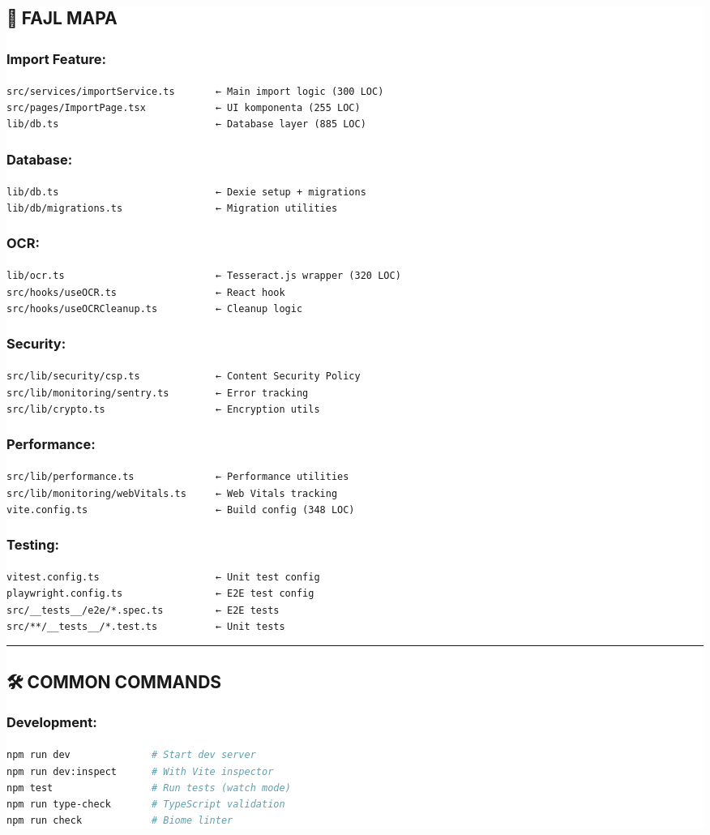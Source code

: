 ## 📁 FAJL MAPA

### Import Feature:
```
src/services/importService.ts       ← Main import logic (300 LOC)
src/pages/ImportPage.tsx            ← UI komponenta (255 LOC)
lib/db.ts                           ← Database layer (885 LOC)
```

### Database:
```
lib/db.ts                           ← Dexie setup + migrations
lib/db/migrations.ts                ← Migration utilities
```

### OCR:
```
lib/ocr.ts                          ← Tesseract.js wrapper (320 LOC)
src/hooks/useOCR.ts                 ← React hook
src/hooks/useOCRCleanup.ts          ← Cleanup logic
```

### Security:
```
src/lib/security/csp.ts             ← Content Security Policy
src/lib/monitoring/sentry.ts        ← Error tracking
src/lib/crypto.ts                   ← Encryption utils
```

### Performance:
```
src/lib/performance.ts              ← Performance utilities
src/lib/monitoring/webVitals.ts     ← Web Vitals tracking
vite.config.ts                      ← Build config (348 LOC)
```

### Testing:
```
vitest.config.ts                    ← Unit test config
playwright.config.ts                ← E2E test config
src/__tests__/e2e/*.spec.ts         ← E2E tests
src/**/__tests__/*.test.ts          ← Unit tests
```

---

## 🛠️ COMMON COMMANDS

### Development:
```bash
npm run dev              # Start dev server
npm run dev:inspect      # With Vite inspector
npm test                 # Run tests (watch mode)
npm run type-check       # TypeScript validation
npm run check            # Biome linter
```
